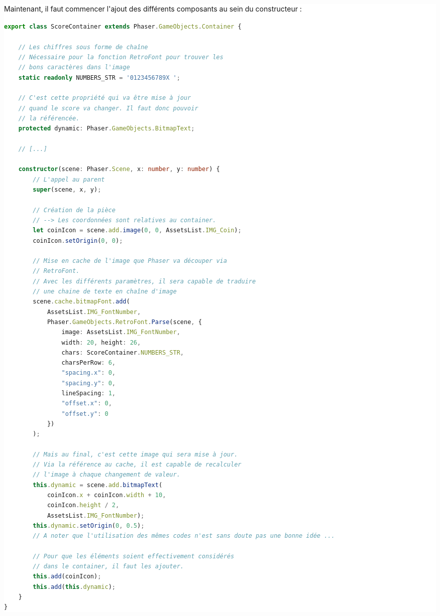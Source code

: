 
Maintenant, il faut commencer l'ajout des différents composants au sein du constructeur :
```typescript
export class ScoreContainer extends Phaser.GameObjects.Container {

    // Les chiffres sous forme de chaîne
    // Nécessaire pour la fonction RetroFont pour trouver les
    // bons caractères dans l'image
    static readonly NUMBERS_STR = '0123456789X ';

    // C'est cette propriété qui va être mise à jour
    // quand le score va changer. Il faut donc pouvoir
    // la référencée.
    protected dynamic: Phaser.GameObjects.BitmapText;

    // [...]

    constructor(scene: Phaser.Scene, x: number, y: number) {
        // L'appel au parent
        super(scene, x, y);

        // Création de la pièce
        // --> Les coordonnées sont relatives au container.
        let coinIcon = scene.add.image(0, 0, AssetsList.IMG_Coin);
        coinIcon.setOrigin(0, 0);

        // Mise en cache de l'image que Phaser va découper via
        // RetroFont.
        // Avec les différents paramètres, il sera capable de traduire
        // une chaine de texte en chaîne d'image
        scene.cache.bitmapFont.add(
            AssetsList.IMG_FontNumber,
            Phaser.GameObjects.RetroFont.Parse(scene, {
                image: AssetsList.IMG_FontNumber,
                width: 20, height: 26,
                chars: ScoreContainer.NUMBERS_STR,
                charsPerRow: 6,
                "spacing.x": 0,
                "spacing.y": 0,
                lineSpacing: 1,
                "offset.x": 0,
                "offset.y": 0
            })
        );

        // Mais au final, c'est cette image qui sera mise à jour.
        // Via la référence au cache, il est capable de recalculer
        // l'image à chaque changement de valeur.
        this.dynamic = scene.add.bitmapText(
            coinIcon.x + coinIcon.width + 10,
            coinIcon.height / 2,
            AssetsList.IMG_FontNumber);
        this.dynamic.setOrigin(0, 0.5);
        // A noter que l'utilisation des mêmes codes n'est sans doute pas une bonne idée ...

        // Pour que les éléments soient effectivement considérés
        // dans le container, il faut les ajouter.
        this.add(coinIcon);
        this.add(this.dynamic);
    }
}
```
